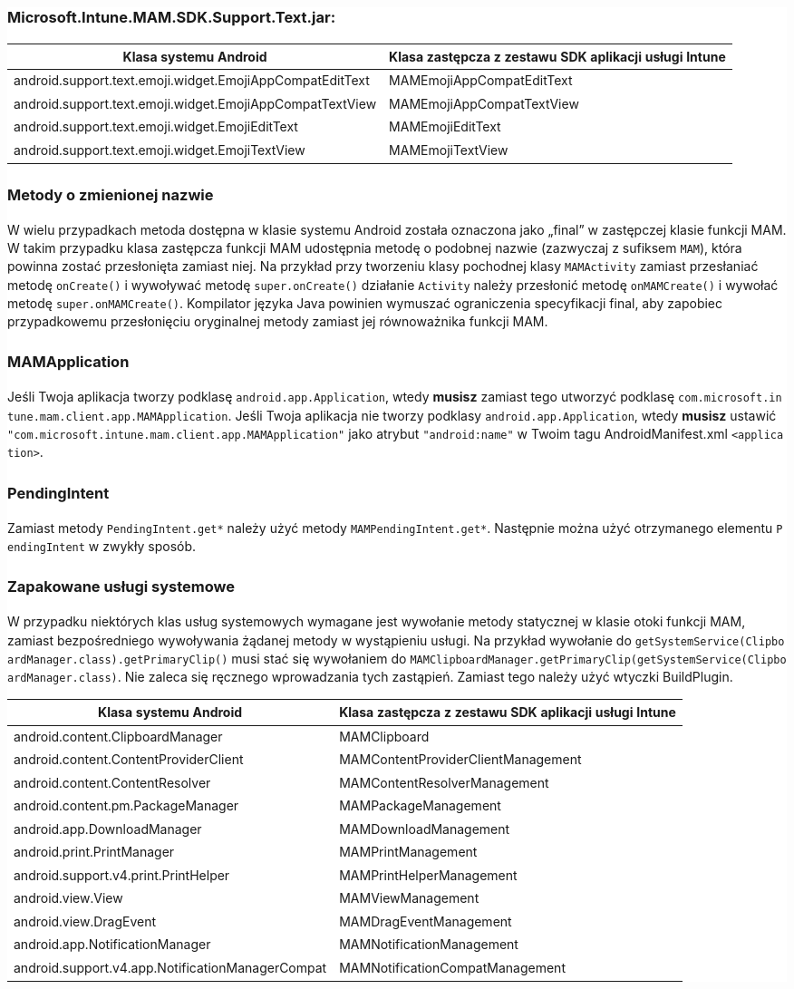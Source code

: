 ### <a name="microsoftintunemamsdksupporttextjar"></a>Microsoft.Intune.MAM.SDK.Support.Text.jar:
|Klasa systemu Android | Klasa zastępcza z zestawu SDK aplikacji usługi Intune |
|--|--|
| android.support.text.emoji.widget.EmojiAppCompatEditText | MAMEmojiAppCompatEditText |
| android.support.text.emoji.widget.EmojiAppCompatTextView | MAMEmojiAppCompatTextView |
| android.support.text.emoji.widget.EmojiEditText | MAMEmojiEditText |
| android.support.text.emoji.widget.EmojiTextView | MAMEmojiTextView |

### <a name="renamed-methods"></a>Metody o zmienionej nazwie
W wielu przypadkach metoda dostępna w klasie systemu Android została oznaczona jako „final” w zastępczej klasie funkcji MAM. W takim przypadku klasa zastępcza funkcji MAM udostępnia metodę o podobnej nazwie (zazwyczaj z sufiksem `MAM`), która powinna zostać przesłonięta zamiast niej. Na przykład przy tworzeniu klasy pochodnej klasy `MAMActivity` zamiast przesłaniać metodę `onCreate()` i wywoływać metodę `super.onCreate()` działanie `Activity` należy przesłonić metodę `onMAMCreate()` i wywołać metodę `super.onMAMCreate()`. Kompilator języka Java powinien wymuszać ograniczenia specyfikacji final, aby zapobiec przypadkowemu przesłonięciu oryginalnej metody zamiast jej równoważnika funkcji MAM.

### <a name="mamapplication"></a>MAMApplication
Jeśli Twoja aplikacja tworzy podklasę `android.app.Application`, wtedy **musisz** zamiast tego utworzyć podklasę `com.microsoft.intune.mam.client.app.MAMApplication`. Jeśli Twoja aplikacja nie tworzy podklasy `android.app.Application`, wtedy **musisz** ustawić `"com.microsoft.intune.mam.client.app.MAMApplication"` jako atrybut `"android:name"` w Twoim tagu AndroidManifest.xml `<application>`.

### <a name="pendingintent"></a>PendingIntent
Zamiast metody `PendingIntent.get*` należy użyć metody `MAMPendingIntent.get*`. Następnie można użyć otrzymanego elementu `PendingIntent` w zwykły sposób.

### <a name="wrapped-system-services"></a>Zapakowane usługi systemowe
W przypadku niektórych klas usług systemowych wymagane jest wywołanie metody statycznej w klasie otoki funkcji MAM, zamiast bezpośredniego wywoływania żądanej metody w wystąpieniu usługi. Na przykład wywołanie do `getSystemService(ClipboardManager.class).getPrimaryClip()` musi stać się wywołaniem do `MAMClipboardManager.getPrimaryClip(getSystemService(ClipboardManager.class)`. Nie zaleca się ręcznego wprowadzania tych zastąpień. Zamiast tego należy użyć wtyczki BuildPlugin.

| Klasa systemu Android | Klasa zastępcza z zestawu SDK aplikacji usługi Intune |
|--|--|
| android.content.ClipboardManager | MAMClipboard |
| android.content.ContentProviderClient | MAMContentProviderClientManagement |
| android.content.ContentResolver | MAMContentResolverManagement |
| android.content.pm.PackageManager | MAMPackageManagement |
| android.app.DownloadManager | MAMDownloadManagement |
| android.print.PrintManager | MAMPrintManagement |
| android.support.v4.print.PrintHelper | MAMPrintHelperManagement |
| android.view.View | MAMViewManagement |
| android.view.DragEvent | MAMDragEventManagement |
| android.app.NotificationManager | MAMNotificationManagement |
| android.support.v4.app.NotificationManagerCompat | MAMNotificationCompatManagement |
